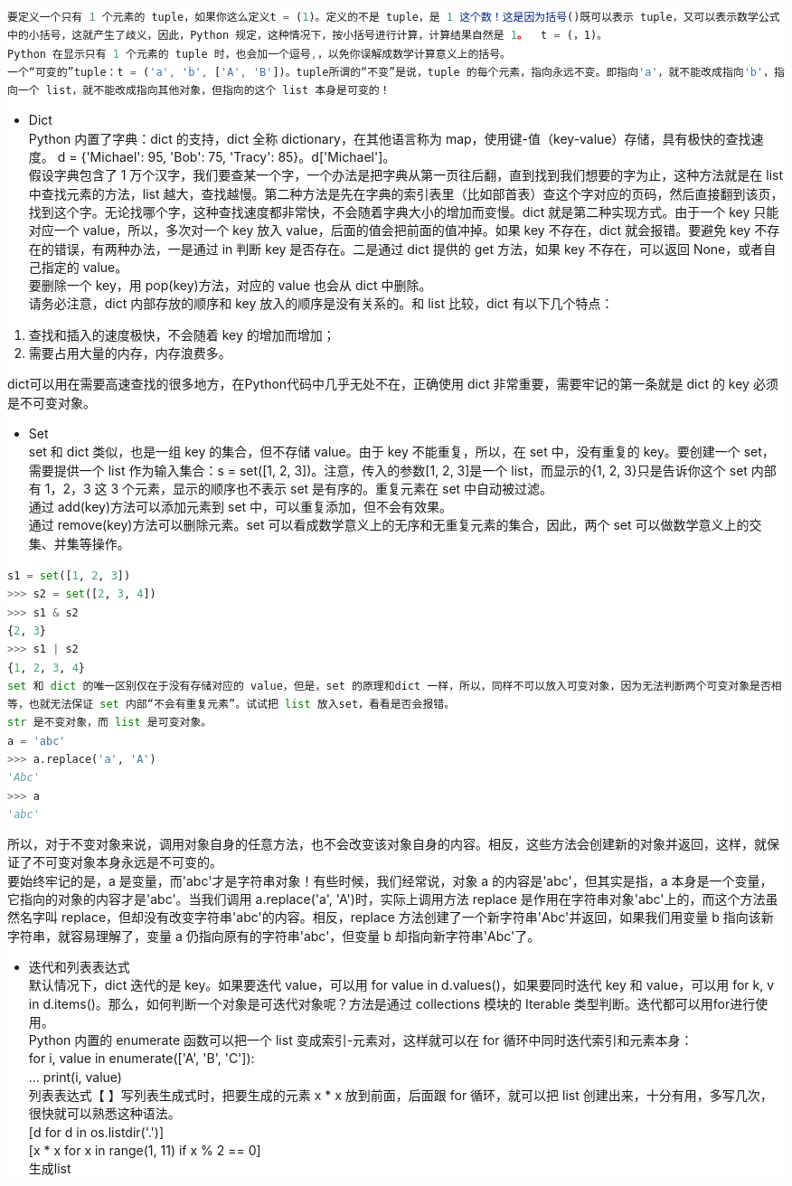 ```js
要定义一个只有 1 个元素的 tuple，如果你这么定义t = (1)。定义的不是 tuple，是 1 这个数！这是因为括号()既可以表示 tuple，又可以表示数学公式中的小括号，这就产生了歧义，因此，Python 规定，这种情况下，按小括号进行计算，计算结果自然是 1。  t = (，1)。
Python 在显示只有 1 个元素的 tuple 时，也会加一个逗号,，以免你误解成数学计算意义上的括号。  
一个“可变的”tuple：t = ('a', 'b', ['A', 'B'])。tuple所谓的“不变”是说，tuple 的每个元素，指向永远不变。即指向'a'，就不能改成指向'b'，指向一个 list，就不能改成指向其他对象，但指向的这个 list 本身是可变的！
```

- Dict  
Python 内置了字典：dict 的支持，dict 全称 dictionary，在其他语言称为 map，使用键-值（key-value）存储，具有极快的查找速度。 d = {'Michael': 95, 'Bob': 75, 'Tracy': 85}。d['Michael']。  
假设字典包含了 1 万个汉字，我们要查某一个字，一个办法是把字典从第一页往后翻，直到找到我们想要的字为止，这种方法就是在 list 中查找元素的方法，list 越大，查找越慢。第二种方法是先在字典的索引表里（比如部首表）查这个字对应的页码，然后直接翻到该页，找到这个字。无论找哪个字，这种查找速度都非常快，不会随着字典大小的增加而变慢。dict 就是第二种实现方式。由于一个 key 只能对应一个 value，所以，多次对一个 key 放入 value，后面的值会把前面的值冲掉。如果 key 不存在，dict 就会报错。要避免 key 不存在的错误，有两种办法，一是通过 in 判断 key 是否存在。二是通过 dict 提供的 get 方法，如果 key 不存在，可以返回 None，或者自己指定的 value。  
要删除一个 key，用 pop(key)方法，对应的 value 也会从 dict 中删除。  
请务必注意，dict 内部存放的顺序和 key 放入的顺序是没有关系的。和 list 比较，dict 有以下几个特点：  
1. 查找和插入的速度极快，不会随着 key 的增加而增加；
2. 需要占用大量的内存，内存浪费多。

dict可以用在需要高速查找的很多地方，在Python代码中几乎无处不在，正确使用 dict 非常重要，需要牢记的第一条就是 dict 的 key 必须是不可变对象。  

- Set  
set 和 dict 类似，也是一组 key 的集合，但不存储 value。由于 key 不能重复，所以，在 set 中，没有重复的 key。要创建一个 set，需要提供一个 list 作为输入集合：s = set([1, 2, 3])。注意，传入的参数[1, 2, 3]是一个 list，而显示的{1, 2, 3}只是告诉你这个 set 内部有 1，2，3 这 3 个元素，显示的顺序也不表示 set 是有序的。重复元素在 set 中自动被过滤。  
通过 add(key)方法可以添加元素到 set 中，可以重复添加，但不会有效果。  
通过 remove(key)方法可以删除元素。set 可以看成数学意义上的无序和无重复元素的集合，因此，两个 set 可以做数学意义上的交集、并集等操作。  
```python
s1 = set([1, 2, 3])
>>> s2 = set([2, 3, 4])
>>> s1 & s2
{2, 3}
>>> s1 | s2
{1, 2, 3, 4}
set 和 dict 的唯一区别仅在于没有存储对应的 value，但是，set 的原理和dict 一样，所以，同样不可以放入可变对象，因为无法判断两个可变对象是否相等，也就无法保证 set 内部“不会有重复元素”。试试把 list 放入set，看看是否会报错。
str 是不变对象，而 list 是可变对象。
a = 'abc'
>>> a.replace('a', 'A')
'Abc'
>>> a
'abc'
```
所以，对于不变对象来说，调用对象自身的任意方法，也不会改变该对象自身的内容。相反，这些方法会创建新的对象并返回，这样，就保证了不可变对象本身永远是不可变的。  
要始终牢记的是，a 是变量，而'abc'才是字符串对象！有些时候，我们经常说，对象 a 的内容是'abc'，但其实是指，a 本身是一个变量，它指向的对象的内容才是'abc'。当我们调用 a.replace('a', 'A')时，实际上调用方法 replace 是作用在字符串对象'abc'上的，而这个方法虽然名字叫 replace，但却没有改变字符串'abc'的内容。相反，replace 方法创建了一个新字符串'Abc'并返回，如果我们用变量 b 指向该新字符串，就容易理解了，变量 a 仍指向原有的字符串'abc'，但变量 b 却指向新字符串'Abc'了。  

- 迭代和列表表达式  
默认情况下，dict 迭代的是 key。如果要迭代 value，可以用 for value in d.values()，如果要同时迭代 key 和 value，可以用 for k, v in d.items()。那么，如何判断一个对象是可迭代对象呢？方法是通过 collections 模块的 Iterable 类型判断。迭代都可以用for进行使用。  
Python 内置的 enumerate 函数可以把一个 list 变成索引-元素对，这样就可以在 for 循环中同时迭代索引和元素本身：  
for i, value in enumerate(['A', 'B', 'C']):  
... print(i, value)  
列表表达式【 】写列表生成式时，把要生成的元素 x * x 放到前面，后面跟 for 循环，就可以把 list 创建出来，十分有用，多写几次，很快就可以熟悉这种语法。  
 [d for d in os.listdir('.')]  
 [x * x for x in range(1, 11) if x % 2 == 0]  
生成list   
